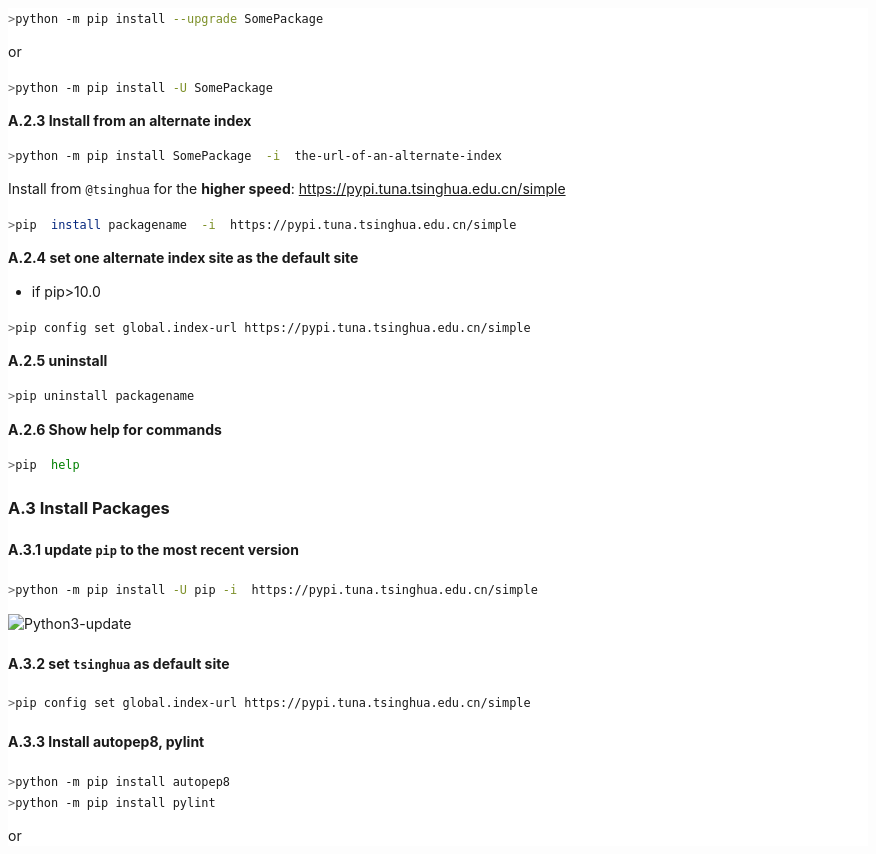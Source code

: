 ```bash
>python -m pip install --upgrade SomePackage  
```
or

```bash
>python -m pip install -U SomePackage  
```

**A.2.3 Install from an alternate index**

```bash
>python -m pip install SomePackage  -i  the-url-of-an-alternate-index
``` 

Install from `@tsinghua` for the **higher speed**: https://pypi.tuna.tsinghua.edu.cn/simple 

```bash
>pip  install packagename  -i  https://pypi.tuna.tsinghua.edu.cn/simple
```

**A.2.4 set one alternate index site as the default site**

* if pip>10.0

```bash
>pip config set global.index-url https://pypi.tuna.tsinghua.edu.cn/simple
```

**A.2.5 uninstall**  

```bash
>pip uninstall packagename  
```

**A.2.6 Show help for commands**

```bash
>pip  help  
```

### A.3 Install Packages

#### A.3.1 update `pip` to the most recent version

```bash
>python -m pip install -U pip -i  https://pypi.tuna.tsinghua.edu.cn/simple
```

![Python3-update](./img/python37-update-pip.jpg)

#### A.3.2 set `tsinghua` as default site 

```bash
>pip config set global.index-url https://pypi.tuna.tsinghua.edu.cn/simple
```

#### A.3.3 Install autopep8, pylint

```bash  
>python -m pip install autopep8 
>python -m pip install pylint
```
or

